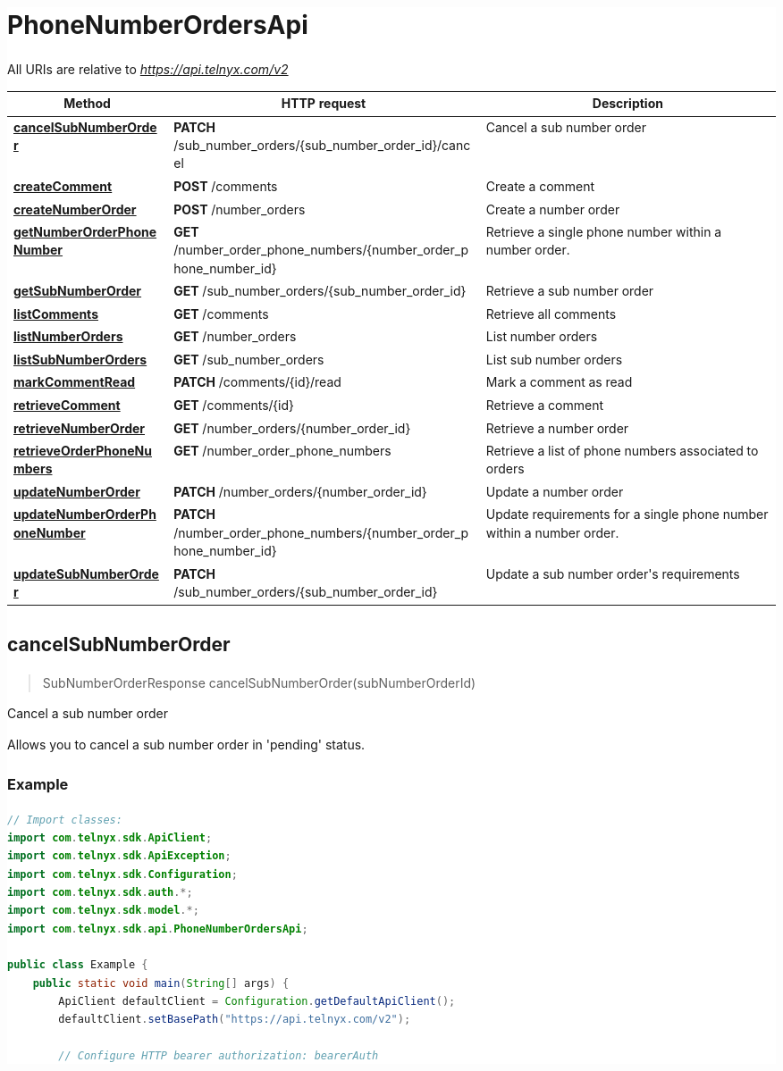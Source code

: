 # PhoneNumberOrdersApi

All URIs are relative to *https://api.telnyx.com/v2*

Method | HTTP request | Description
------------- | ------------- | -------------
[**cancelSubNumberOrder**](PhoneNumberOrdersApi.md#cancelSubNumberOrder) | **PATCH** /sub_number_orders/{sub_number_order_id}/cancel | Cancel a sub number order
[**createComment**](PhoneNumberOrdersApi.md#createComment) | **POST** /comments | Create a comment
[**createNumberOrder**](PhoneNumberOrdersApi.md#createNumberOrder) | **POST** /number_orders | Create a number order
[**getNumberOrderPhoneNumber**](PhoneNumberOrdersApi.md#getNumberOrderPhoneNumber) | **GET** /number_order_phone_numbers/{number_order_phone_number_id} | Retrieve a single phone number within a number order.
[**getSubNumberOrder**](PhoneNumberOrdersApi.md#getSubNumberOrder) | **GET** /sub_number_orders/{sub_number_order_id} | Retrieve a sub number order
[**listComments**](PhoneNumberOrdersApi.md#listComments) | **GET** /comments | Retrieve all comments
[**listNumberOrders**](PhoneNumberOrdersApi.md#listNumberOrders) | **GET** /number_orders | List number orders
[**listSubNumberOrders**](PhoneNumberOrdersApi.md#listSubNumberOrders) | **GET** /sub_number_orders | List sub number orders
[**markCommentRead**](PhoneNumberOrdersApi.md#markCommentRead) | **PATCH** /comments/{id}/read | Mark a comment as read
[**retrieveComment**](PhoneNumberOrdersApi.md#retrieveComment) | **GET** /comments/{id} | Retrieve a comment
[**retrieveNumberOrder**](PhoneNumberOrdersApi.md#retrieveNumberOrder) | **GET** /number_orders/{number_order_id} | Retrieve a number order
[**retrieveOrderPhoneNumbers**](PhoneNumberOrdersApi.md#retrieveOrderPhoneNumbers) | **GET** /number_order_phone_numbers | Retrieve a list of phone numbers associated to orders
[**updateNumberOrder**](PhoneNumberOrdersApi.md#updateNumberOrder) | **PATCH** /number_orders/{number_order_id} | Update a number order
[**updateNumberOrderPhoneNumber**](PhoneNumberOrdersApi.md#updateNumberOrderPhoneNumber) | **PATCH** /number_order_phone_numbers/{number_order_phone_number_id} | Update requirements for a single phone number within a number order.
[**updateSubNumberOrder**](PhoneNumberOrdersApi.md#updateSubNumberOrder) | **PATCH** /sub_number_orders/{sub_number_order_id} | Update a sub number order&#39;s requirements



## cancelSubNumberOrder

> SubNumberOrderResponse cancelSubNumberOrder(subNumberOrderId)

Cancel a sub number order

Allows you to cancel a sub number order in 'pending' status.

### Example

```java
// Import classes:
import com.telnyx.sdk.ApiClient;
import com.telnyx.sdk.ApiException;
import com.telnyx.sdk.Configuration;
import com.telnyx.sdk.auth.*;
import com.telnyx.sdk.model.*;
import com.telnyx.sdk.api.PhoneNumberOrdersApi;

public class Example {
    public static void main(String[] args) {
        ApiClient defaultClient = Configuration.getDefaultApiClient();
        defaultClient.setBasePath("https://api.telnyx.com/v2");
        
        // Configure HTTP bearer authorization: bearerAuth
```
